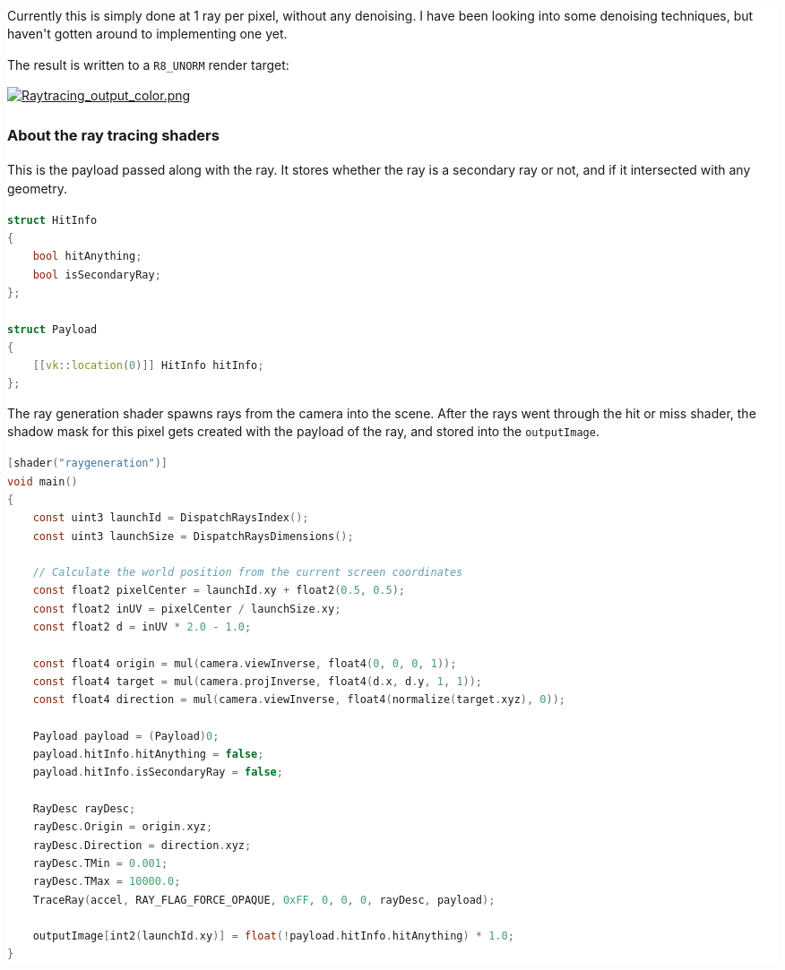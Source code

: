 Currently this is simply done at 1 ray per pixel, without any denoising. I have been looking into some denoising techniques, but haven't gotten around to implementing one yet.

The result is written to a `R8_UNORM` render target:

[![Raytracing_output_color.png](https://cdn.seppedekeyser.be/img/proj_Hyper/FrameStructure/Raytracing_output_color.png)](https://cdn.seppedekeyser.be/img/proj_Hyper/FrameStructure/Raytracing_output_color.png)

### About the ray tracing shaders

This is the payload passed along with the ray.
It stores whether the ray is a secondary ray or not, and if it intersected with any geometry.
```c
struct HitInfo
{
    bool hitAnything;
    bool isSecondaryRay;
};

struct Payload
{
    [[vk::location(0)]] HitInfo hitInfo;
};
```

The ray generation shader spawns rays from the camera into the scene.
After the rays went through the hit or miss shader, the shadow mask for this pixel gets created with the payload of the ray, and stored into the `outputImage`.
```c
[shader("raygeneration")]
void main()
{
    const uint3 launchId = DispatchRaysIndex();
    const uint3 launchSize = DispatchRaysDimensions();

    // Calculate the world position from the current screen coordinates
    const float2 pixelCenter = launchId.xy + float2(0.5, 0.5);
    const float2 inUV = pixelCenter / launchSize.xy;
    const float2 d = inUV * 2.0 - 1.0;

    const float4 origin = mul(camera.viewInverse, float4(0, 0, 0, 1));
    const float4 target = mul(camera.projInverse, float4(d.x, d.y, 1, 1));
    const float4 direction = mul(camera.viewInverse, float4(normalize(target.xyz), 0));

    Payload payload = (Payload)0;
    payload.hitInfo.hitAnything = false;
    payload.hitInfo.isSecondaryRay = false;

    RayDesc rayDesc;
    rayDesc.Origin = origin.xyz;
    rayDesc.Direction = direction.xyz;
    rayDesc.TMin = 0.001;
    rayDesc.TMax = 10000.0;
    TraceRay(accel, RAY_FLAG_FORCE_OPAQUE, 0xFF, 0, 0, 0, rayDesc, payload);

    outputImage[int2(launchId.xy)] = float(!payload.hitInfo.hitAnything) * 1.0;
}
```

